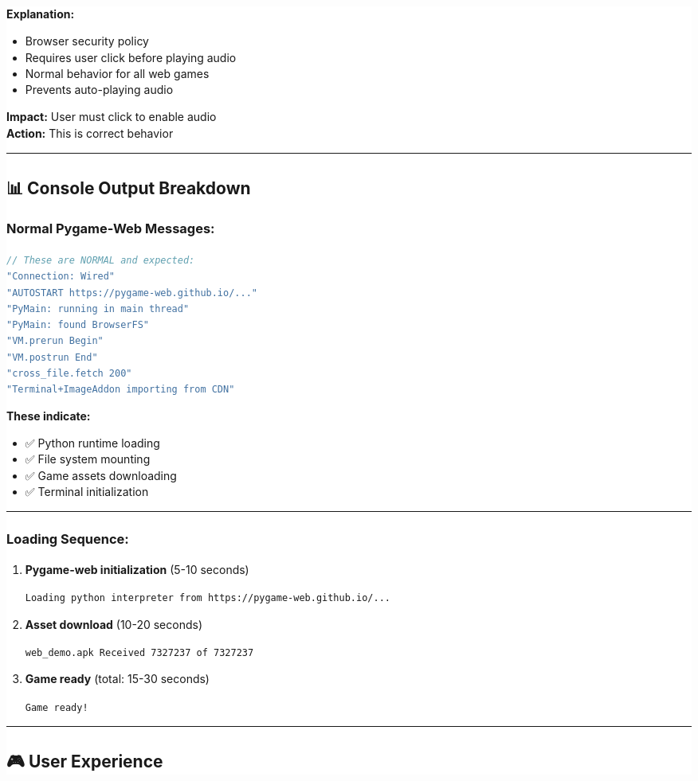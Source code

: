 **Explanation:**
- Browser security policy
- Requires user click before playing audio
- Normal behavior for all web games
- Prevents auto-playing audio

**Impact:** User must click to enable audio  
**Action:** This is correct behavior

---

## 📊 Console Output Breakdown

### **Normal Pygame-Web Messages:**

```javascript
// These are NORMAL and expected:
"Connection: Wired"
"AUTOSTART https://pygame-web.github.io/..."
"PyMain: running in main thread"
"PyMain: found BrowserFS"
"VM.prerun Begin"
"VM.postrun End"
"cross_file.fetch 200"
"Terminal+ImageAddon importing from CDN"
```

**These indicate:**
- ✅ Python runtime loading
- ✅ File system mounting
- ✅ Game assets downloading
- ✅ Terminal initialization

---

### **Loading Sequence:**

1. **Pygame-web initialization** (5-10 seconds)
   ```
   Loading python interpreter from https://pygame-web.github.io/...
   ```

2. **Asset download** (10-20 seconds)
   ```
   web_demo.apk Received 7327237 of 7327237
   ```

3. **Game ready** (total: 15-30 seconds)
   ```
   Game ready!
   ```

---

## 🎮 User Experience
